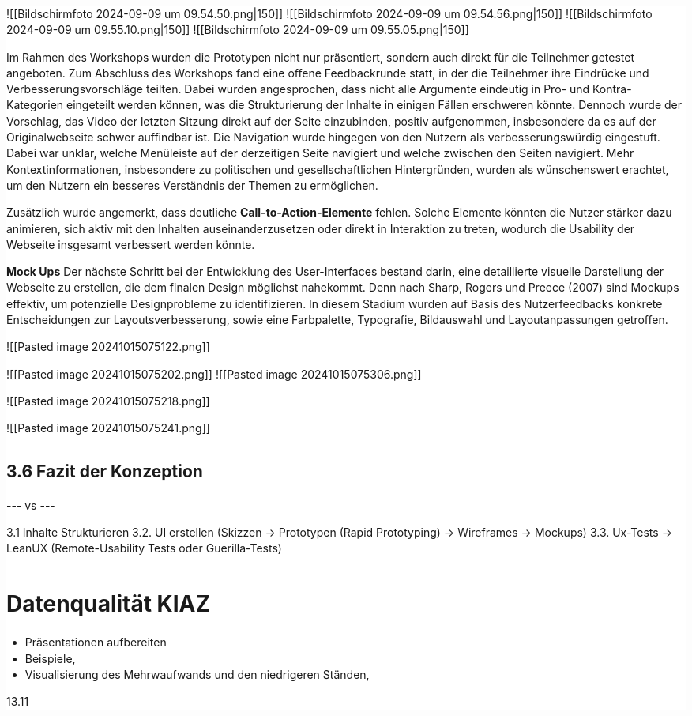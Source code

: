 ![[Bildschirmfoto 2024-09-09 um 09.54.50.png|150]] ![[Bildschirmfoto 2024-09-09 um 09.54.56.png|150]] ![[Bildschirmfoto 2024-09-09 um 09.55.10.png|150]] ![[Bildschirmfoto 2024-09-09 um 09.55.05.png|150]]

Im Rahmen des Workshops wurden die Prototypen nicht nur präsentiert, sondern auch direkt für die Teilnehmer getestet angeboten. Zum Abschluss des Workshops fand eine offene Feedbackrunde statt, in der die Teilnehmer ihre Eindrücke und Verbesserungsvorschläge teilten. Dabei wurden angesprochen, dass nicht alle Argumente eindeutig in Pro- und Kontra-Kategorien eingeteilt werden können, was die Strukturierung der Inhalte in einigen Fällen erschweren könnte. Dennoch wurde der Vorschlag, das Video der letzten Sitzung direkt auf der Seite einzubinden, positiv aufgenommen, insbesondere da es auf der Originalwebseite schwer auffindbar ist. Die Navigation wurde hingegen von den Nutzern als verbesserungswürdig eingestuft. Dabei war unklar, welche Menüleiste auf der derzeitigen Seite navigiert und welche zwischen den Seiten navigiert. Mehr Kontextinformationen, insbesondere zu politischen und gesellschaftlichen Hintergründen, wurden als wünschenswert erachtet, um den Nutzern ein besseres Verständnis der Themen zu ermöglichen.

Zusätzlich wurde angemerkt, dass deutliche **Call-to-Action-Elemente** fehlen. Solche Elemente könnten die Nutzer stärker dazu animieren, sich aktiv mit den Inhalten auseinanderzusetzen oder direkt in Interaktion zu treten, wodurch die Usability der Webseite insgesamt verbessert werden könnte.

**Mock Ups**
Der nächste Schritt bei der Entwicklung des User-Interfaces bestand darin, eine detaillierte visuelle Darstellung der Webseite zu erstellen, die dem finalen Design möglichst nahekommt. Denn nach Sharp, Rogers und Preece (2007) sind Mockups effektiv, um potenzielle Designprobleme zu identifizieren. In diesem Stadium wurden auf Basis des Nutzerfeedbacks konkrete Entscheidungen zur Layoutsverbesserung, sowie eine Farbpalette, Typografie, Bildauswahl und Layoutanpassungen getroffen.

![[Pasted image 20241015075122.png]]

![[Pasted image 20241015075202.png]]
![[Pasted image 20241015075306.png]]


![[Pasted image 20241015075218.png]]

![[Pasted image 20241015075241.png]]
## 3.6 Fazit der Konzeption

--- vs ---

3.1 Inhalte Strukturieren
3.2. UI erstellen (Skizzen $\rightarrow$ Prototypen (Rapid Prototyping) $\rightarrow$ Wireframes $\rightarrow$ Mockups)
3.3. Ux-Tests $\rightarrow$ LeanUX (Remote-Usability Tests oder Guerilla-Tests)


# Datenqualität KIAZ
- Präsentationen aufbereiten
- Beispiele, 
- Visualisierung des Mehrwaufwands und den niedrigeren Ständen, 

13.11 
